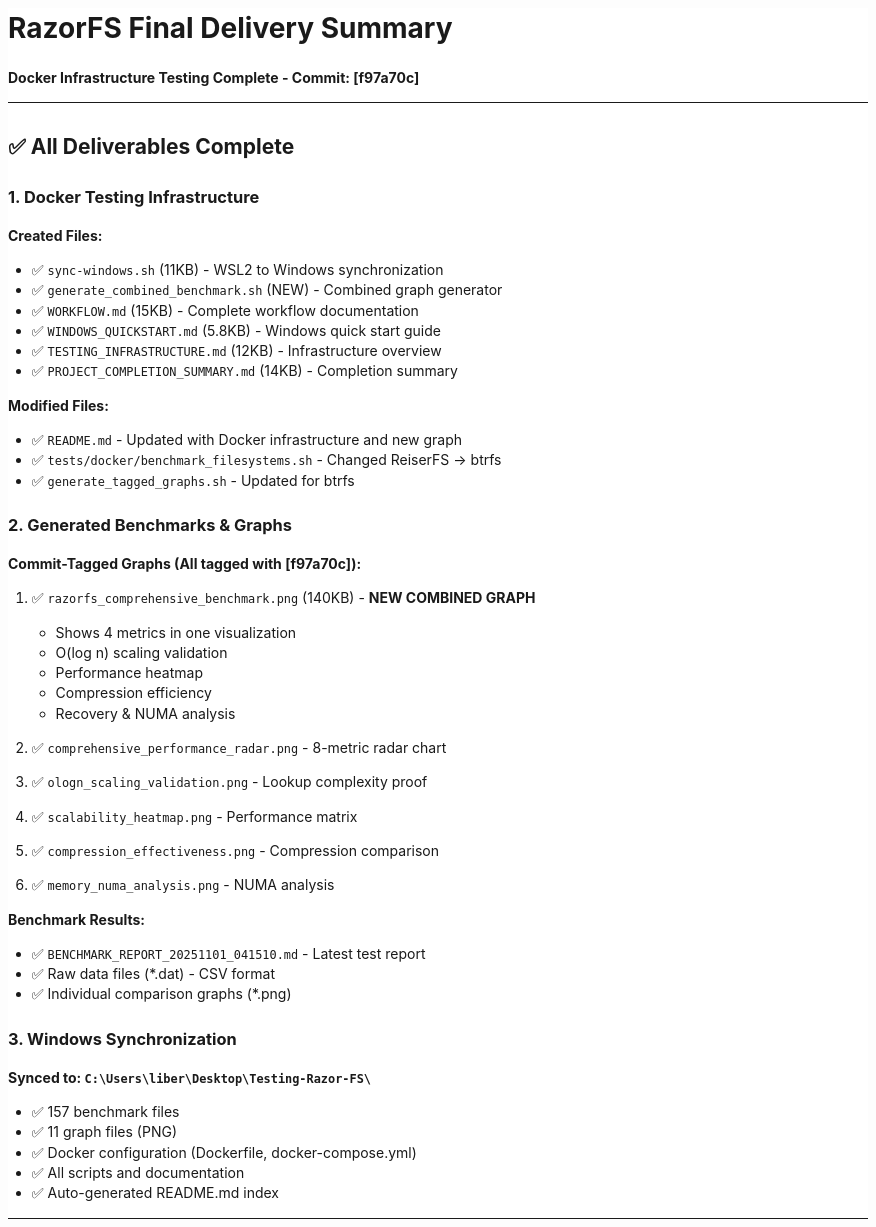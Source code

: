 # RazorFS Final Delivery Summary

**Docker Infrastructure Testing Complete - Commit: [f97a70c]**

---

## ✅ All Deliverables Complete

### 1. Docker Testing Infrastructure

**Created Files:**
- ✅ `sync-windows.sh` (11KB) - WSL2 to Windows synchronization
- ✅ `generate_combined_benchmark.sh` (NEW) - Combined graph generator
- ✅ `WORKFLOW.md` (15KB) - Complete workflow documentation
- ✅ `WINDOWS_QUICKSTART.md` (5.8KB) - Windows quick start guide
- ✅ `TESTING_INFRASTRUCTURE.md` (12KB) - Infrastructure overview
- ✅ `PROJECT_COMPLETION_SUMMARY.md` (14KB) - Completion summary

**Modified Files:**
- ✅ `README.md` - Updated with Docker infrastructure and new graph
- ✅ `tests/docker/benchmark_filesystems.sh` - Changed ReiserFS → btrfs
- ✅ `generate_tagged_graphs.sh` - Updated for btrfs

### 2. Generated Benchmarks & Graphs

**Commit-Tagged Graphs (All tagged with [f97a70c]):**
1. ✅ `razorfs_comprehensive_benchmark.png` (140KB) - **NEW COMBINED GRAPH**
   - Shows 4 metrics in one visualization
   - O(log n) scaling validation
   - Performance heatmap
   - Compression efficiency
   - Recovery & NUMA analysis

2. ✅ `comprehensive_performance_radar.png` - 8-metric radar chart
3. ✅ `ologn_scaling_validation.png` - Lookup complexity proof
4. ✅ `scalability_heatmap.png` - Performance matrix
5. ✅ `compression_effectiveness.png` - Compression comparison
6. ✅ `memory_numa_analysis.png` - NUMA analysis

**Benchmark Results:**
- ✅ `BENCHMARK_REPORT_20251101_041510.md` - Latest test report
- ✅ Raw data files (*.dat) - CSV format
- ✅ Individual comparison graphs (*.png)

### 3. Windows Synchronization

**Synced to: `C:\Users\liber\Desktop\Testing-Razor-FS\`**
- ✅ 157 benchmark files
- ✅ 11 graph files (PNG)
- ✅ Docker configuration (Dockerfile, docker-compose.yml)
- ✅ All scripts and documentation
- ✅ Auto-generated README.md index

---